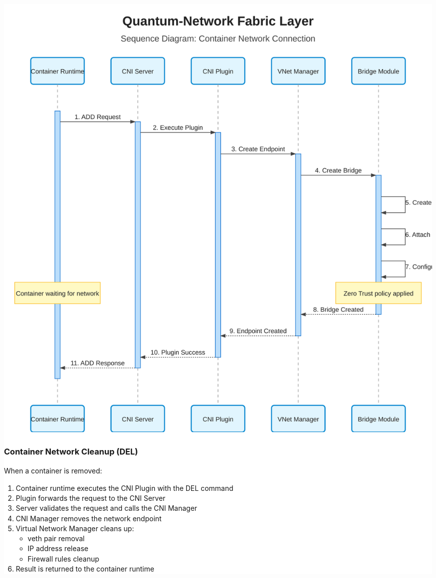 ![Sequence Diagram](./diagrams/sequence.svg)

### Container Network Cleanup (DEL)

When a container is removed:

1. Container runtime executes the CNI Plugin with the DEL command
2. Plugin forwards the request to the CNI Server
3. Server validates the request and calls the CNI Manager
4. CNI Manager removes the network endpoint
5. Virtual Network Manager cleans up:
   - veth pair removal
   - IP address release
   - Firewall rules cleanup
6. Result is returned to the container runtime
